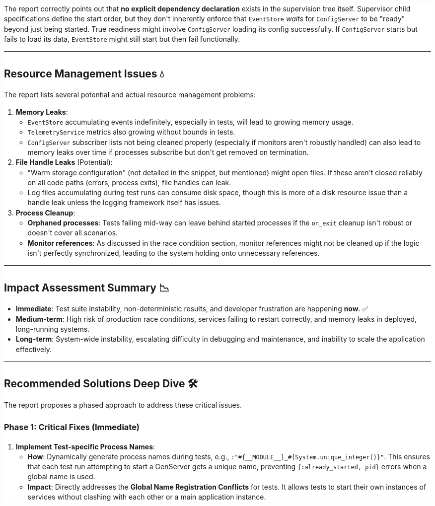 The report correctly points out that **no explicit dependency declaration** exists in the supervision tree itself. Supervisor child specifications define the start order, but they don't inherently enforce that `EventStore` *waits* for `ConfigServer` to be "ready" beyond just being started. True readiness might involve `ConfigServer` loading its config successfully. If `ConfigServer` starts but fails to load its data, `EventStore` might still start but then fail functionally.

---
## Resource Management Issues 💧

The report lists several potential and actual resource management problems:

1.  **Memory Leaks**:
    * `EventStore` accumulating events indefinitely, especially in tests, will lead to growing memory usage.
    * `TelemetryService` metrics also growing without bounds in tests.
    * `ConfigServer` subscriber lists not being cleaned properly (especially if monitors aren't robustly handled) can also lead to memory leaks over time if processes subscribe but don't get removed on termination.
2.  **File Handle Leaks** (Potential):
    * "Warm storage configuration" (not detailed in the snippet, but mentioned) might open files. If these aren't closed reliably on all code paths (errors, process exits), file handles can leak.
    * Log files accumulating during test runs can consume disk space, though this is more of a disk resource issue than a handle leak unless the logging framework itself has issues.
3.  **Process Cleanup**:
    * **Orphaned processes**: Tests failing mid-way can leave behind started processes if the `on_exit` cleanup isn't robust or doesn't cover all scenarios.
    * **Monitor references**: As discussed in the race condition section, monitor references might not be cleaned up if the logic isn't perfectly synchronized, leading to the system holding onto unnecessary references.

---
## Impact Assessment Summary 📉

* **Immediate**: Test suite instability, non-deterministic results, and developer frustration are happening **now**. ✅
* **Medium-term**: High risk of production race conditions, services failing to restart correctly, and memory leaks in deployed, long-running systems.
* **Long-term**: System-wide instability, escalating difficulty in debugging and maintenance, and inability to scale the application effectively.

---
## Recommended Solutions Deep Dive 🛠️

The report proposes a phased approach to address these critical issues.

### Phase 1: Critical Fixes (Immediate)

1.  **Implement Test-specific Process Names**:
    * **How**: Dynamically generate process names during tests, e.g., `:"#{__MODULE__}_#{System.unique_integer()}"`. This ensures that each test run attempting to start a GenServer gets a unique name, preventing `{:already_started, pid}` errors when a global name is used.
    * **Impact**: Directly addresses the **Global Name Registration Conflicts** for tests. It allows tests to start their own instances of services without clashing with each other or a main application instance.
